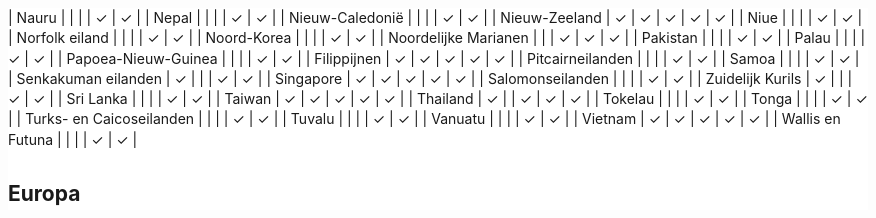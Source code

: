 | Nauru                                               |                 |                |              |      ✓     |          ✓         |
| Nepal                                               |                 |                |              |      ✓     |          ✓         |
| Nieuw-Caledonië                                       |                 |                |              |      ✓     |          ✓         |
| Nieuw-Zeeland                                         |        ✓        |        ✓       |       ✓      |      ✓     |          ✓         |
| Niue                                                |                 |                |              |      ✓     |          ✓         |
| Norfolk eiland                                      |                 |                |              |      ✓     |          ✓         |
| Noord-Korea                                         |                 |                |              |      ✓     |          ✓         |
| Noordelijke Marianen                            |                 |                |       ✓      |      ✓     |          ✓         |
| Pakistan                                            |                 |                |              |      ✓     |          ✓         |
| Palau                                               |                 |                |              |      ✓     |          ✓         |
| Papoea-Nieuw-Guinea                                    |                 |                |              |      ✓     |          ✓         |
| Filippijnen                                         |        ✓        |        ✓       |       ✓      |      ✓     |          ✓         |
| Pitcairneilanden                                            |                 |                |              |      ✓     |          ✓         |
| Samoa                                               |                 |                |              |      ✓     |          ✓         |
| Senkakuman eilanden                                     |        ✓        |                |              |      ✓     |          ✓         |
| Singapore                                           |        ✓        |        ✓       |       ✓      |      ✓     |          ✓         |
| Salomonseilanden                                     |                 |                |              |      ✓     |          ✓         |
| Zuidelijk Kurils                                     |        ✓        |                |              |      ✓     |          ✓         |
| Sri Lanka                                           |                 |                |              |      ✓     |          ✓         |
| Taiwan                                              |        ✓        |        ✓       |       ✓      |      ✓     |          ✓         |
| Thailand                                            |        ✓        |                |       ✓      |      ✓     |          ✓         |
| Tokelau                                             |                 |                |              |      ✓     |          ✓         |
| Tonga                                               |                 |                |              |      ✓     |          ✓         |
| Turks- en Caicoseilanden                            |                 |                |              |      ✓     |          ✓         |
| Tuvalu                                              |                 |                |              |      ✓     |          ✓         |
| Vanuatu                                             |                 |                |              |      ✓     |          ✓         |
| Vietnam                                             |        ✓        |        ✓       |       ✓      |      ✓     |          ✓         |
| Wallis en Futuna                                   |                 |                |              |      ✓     |          ✓         |

## <a name="europe"></a>Europa
